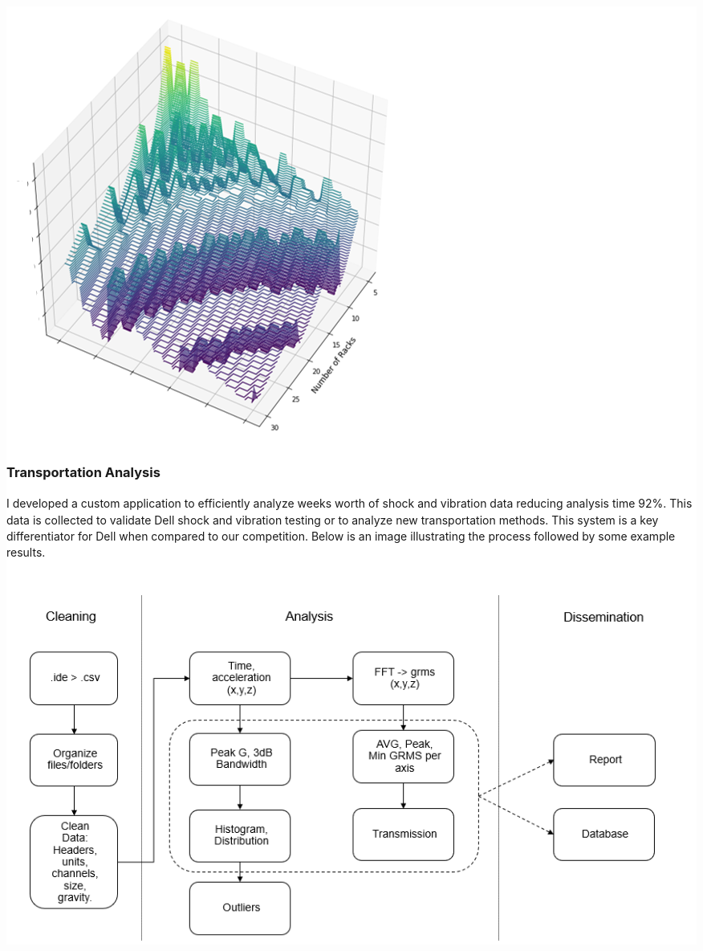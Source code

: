 ![LC Rack Cost Map](public/img/lcrack.PNG)

### Transportation Analysis
I developed a custom application to efficiently analyze weeks worth of shock and vibration data reducing analysis time 92%. This data is collected to validate Dell shock and vibration testing or to analyze new transportation methods. This system is a key differentiator for Dell when compared to our competition. Below is an image illustrating the process followed by some example results.

![Transportation Process](public/img/trans-process.PNG)
